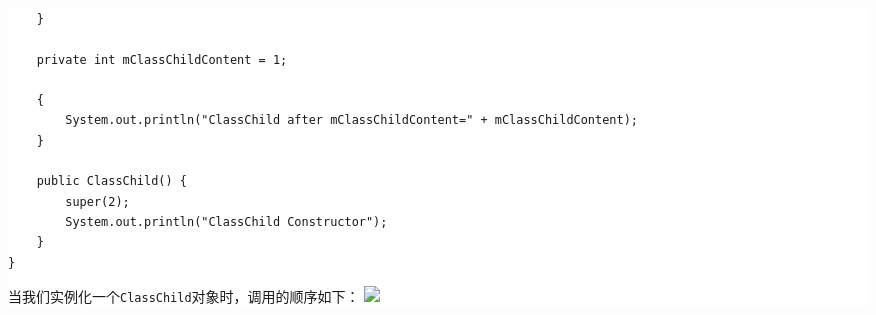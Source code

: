 ```
    }

    private int mClassChildContent = 1;

    {
        System.out.println("ClassChild after mClassChildContent=" + mClassChildContent);
    }

    public ClassChild() {
        super(2);
        System.out.println("ClassChild Constructor");
    }
}
```
当我们实例化一个`ClassChild`对象时，调用的顺序如下：
![](http://upload-images.jianshu.io/upload_images/1949836-e5d21a198683e0a2.png?imageMogr2/auto-orient/strip%7CimageView2/2/w/1240)
